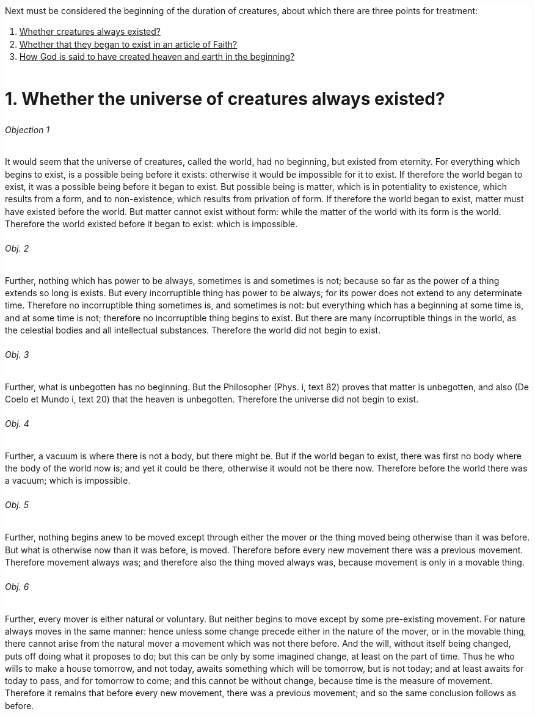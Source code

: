 Next must be considered the beginning of the duration of creatures, about which there are three points for treatment:  

1. [ Whether creatures always existed?](#1.%20Whether%20the%20universe%20of%20creatures%20always%20existed?)
2. [ Whether that they began to exist in an article of Faith?](#2.%20Whether%20it%20is%20an%20article%20of%20faith%20that%20the%20world%20began?)
3. [ How God is said to have created heaven and earth in the beginning?](#3.%20Whether%20the%20creation%20of%20things%20was%20in%20the%20beginning%20of%20time?)



# 1. Whether the universe of creatures always existed? 

###### Objection 1
It would seem that the universe of creatures, called the world, had no beginning, but existed from eternity. For everything which begins to exist, is a possible being before it exists: otherwise it would be impossible for it to exist. If therefore the world began to exist, it was a possible being before it began to exist. But possible being is matter, which is in potentiality to existence, which results from a form, and to non-existence, which results from privation of form. If therefore the world began to exist, matter must have existed before the world. But matter cannot exist without form: while the matter of the world with its form is the world. Therefore the world existed before it began to exist: which is impossible.  

###### Obj. 2
Further, nothing which has power to be always, sometimes is and sometimes is not; because so far as the power of a thing extends so long is exists. But every incorruptible thing has power to be always; for its power does not extend to any determinate time. Therefore no incorruptible thing sometimes is, and sometimes is not: but everything which has a beginning at some time is, and at some time is not; therefore no incorruptible thing begins to exist. But there are many incorruptible things in the world, as the celestial bodies and all intellectual substances. Therefore the world did not begin to exist.  

###### Obj. 3
Further, what is unbegotten has no beginning. But the Philosopher (Phys. i, text 82) proves that matter is unbegotten, and also (De Coelo et Mundo i, text 20) that the heaven is unbegotten. Therefore the universe did not begin to exist.  

###### Obj. 4
Further, a vacuum is where there is not a body, but there might be. But if the world began to exist, there was first no body where the body of the world now is; and yet it could be there, otherwise it would not be there now. Therefore before the world there was a vacuum; which is impossible.  

###### Obj. 5
Further, nothing begins anew to be moved except through either the mover or the thing moved being otherwise than it was before. But what is otherwise now than it was before, is moved. Therefore before every new movement there was a previous movement. Therefore movement always was; and therefore also the thing moved always was, because movement is only in a movable thing.  

###### Obj. 6
Further, every mover is either natural or voluntary. But neither begins to move except by some pre-existing movement. For nature always moves in the same manner: hence unless some change precede either in the nature of the mover, or in the movable thing, there cannot arise from the natural mover a movement which was not there before. And the will, without itself being changed, puts off doing what it proposes to do; but this can be only by some imagined change, at least on the part of time. Thus he who wills to make a house tomorrow, and not today, awaits something which will be tomorrow, but is not today; and at least awaits for today to pass, and for tomorrow to come; and this cannot be without change, because time is the measure of movement. Therefore it remains that before every new movement, there was a previous movement; and so the same conclusion follows as before.  

